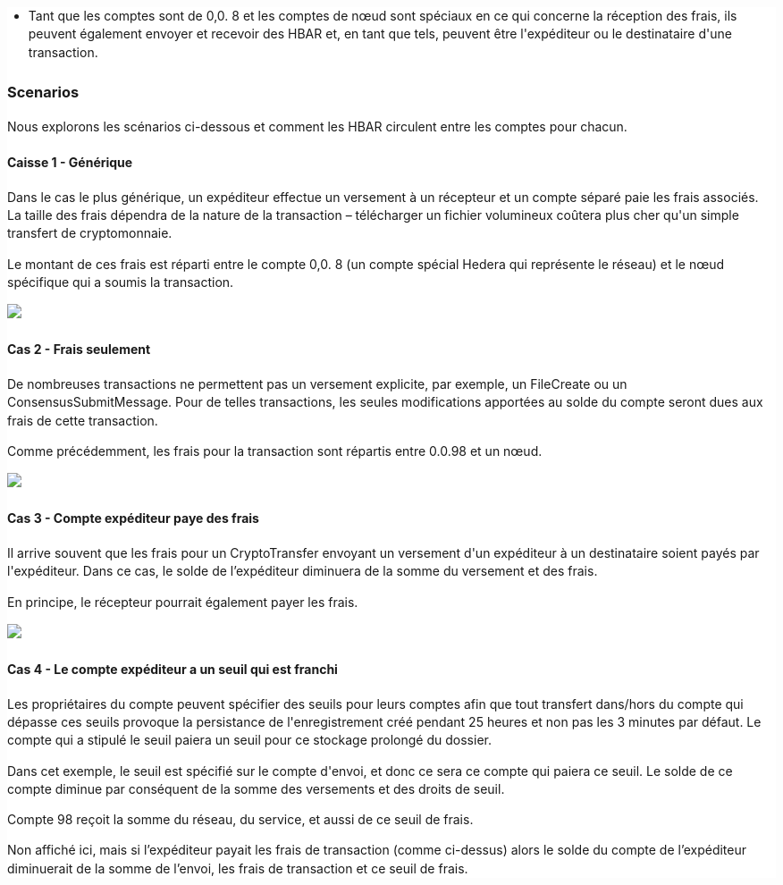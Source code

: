 - Tant que les comptes sont de 0,0. 8 et les comptes de nœud sont spéciaux en ce qui concerne la réception des frais, ils peuvent également envoyer et recevoir des HBAR et, en tant que tels, peuvent être l'expéditeur ou le destinataire d'une transaction.

### Scenarios

Nous explorons les scénarios ci-dessous et comment les HBAR circulent entre les comptes pour chacun.

#### Caisse 1 - Générique

Dans le cas le plus générique, un expéditeur effectue un versement à un récepteur et un compte séparé paie les frais associés. La taille des frais dépendra de la nature de la transaction – télécharger un fichier volumineux coûtera plus cher qu'un simple transfert de cryptomonnaie.

Le montant de ces frais est réparti entre le compte 0,0. 8 (un compte spécial Hedera qui représente le réseau) et le nœud spécifique qui a soumis la transaction.

![](../../../.gitbook/assets/transaction\_records\_1.png)

#### Cas 2 - Frais seulement

De nombreuses transactions ne permettent pas un versement explicite, par exemple, un FileCreate ou un ConsensusSubmitMessage. Pour de telles transactions, les seules modifications apportées au solde du compte seront dues aux frais de cette transaction.

Comme précédemment, les frais pour la transaction sont répartis entre 0.0.98 et un nœud.

![](../../../.gitbook/assets/transaction\_records\_2.png)

#### Cas 3 - Compte expéditeur paye des frais

Il arrive souvent que les frais pour un CryptoTransfer envoyant un versement d'un expéditeur à un destinataire soient payés par l'expéditeur. Dans ce cas, le solde de l’expéditeur diminuera de la somme du versement et des frais.

En principe, le récepteur pourrait également payer les frais.

![](../../../.gitbook/assets/transaction\_records\_3.png)

#### Cas 4 - Le compte expéditeur a un seuil qui est franchi

Les propriétaires du compte peuvent spécifier des seuils pour leurs comptes afin que tout transfert dans/hors du compte qui dépasse ces seuils provoque la persistance de l'enregistrement créé pendant 25 heures et non pas les 3 minutes par défaut. Le compte qui a stipulé le seuil paiera un seuil pour ce stockage prolongé du dossier.

Dans cet exemple, le seuil est spécifié sur le compte d'envoi, et donc ce sera ce compte qui paiera ce seuil. Le solde de ce compte diminue par conséquent de la somme des versements et des droits de seuil.

Compte 98 reçoit la somme du réseau, du service, et aussi de ce seuil de frais.

Non affiché ici, mais si l’expéditeur payait les frais de transaction (comme ci-dessus) alors le solde du compte de l’expéditeur diminuerait de la somme de l’envoi, les frais de transaction et ce seuil de frais.
